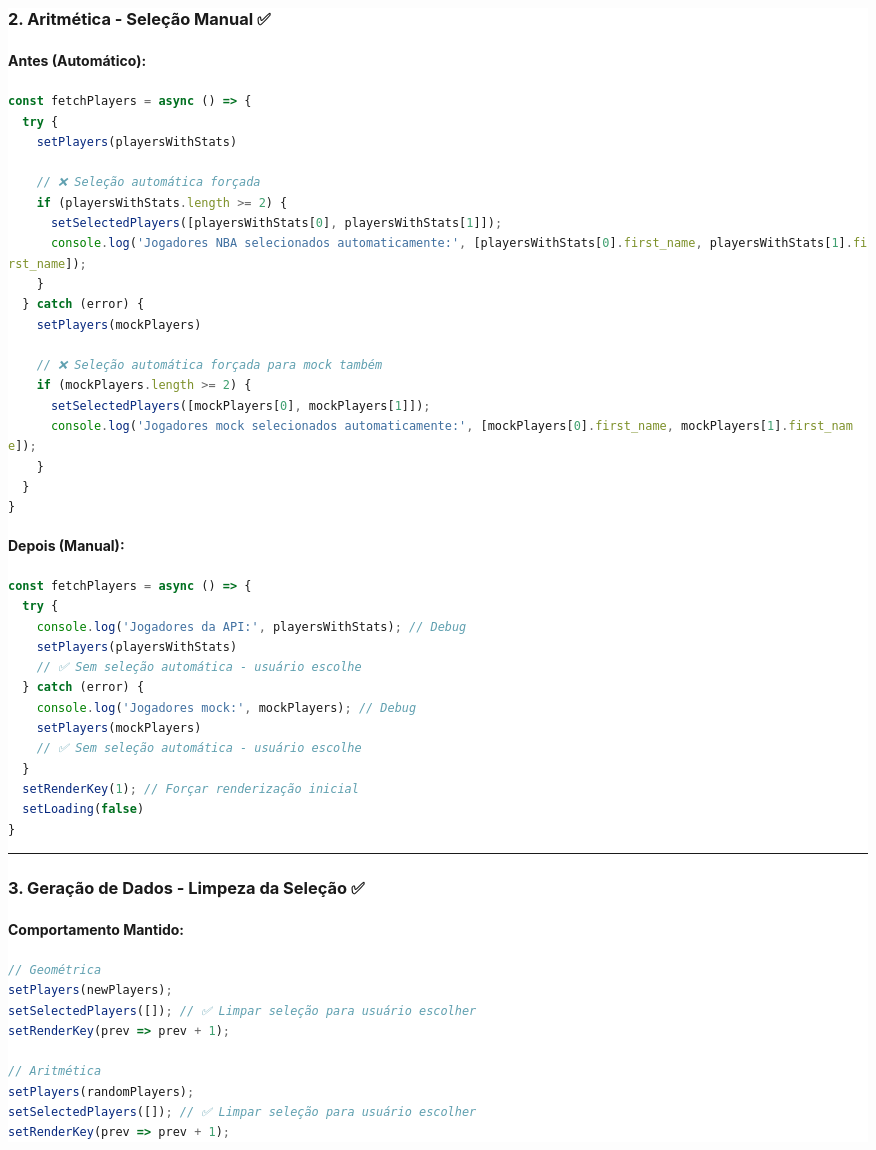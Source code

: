 ### **2. Aritmética - Seleção Manual** ✅

#### **Antes (Automático):**
```javascript
const fetchPlayers = async () => {
  try {
    setPlayers(playersWithStats)
    
    // ❌ Seleção automática forçada
    if (playersWithStats.length >= 2) {
      setSelectedPlayers([playersWithStats[0], playersWithStats[1]]);
      console.log('Jogadores NBA selecionados automaticamente:', [playersWithStats[0].first_name, playersWithStats[1].first_name]);
    }
  } catch (error) {
    setPlayers(mockPlayers)
    
    // ❌ Seleção automática forçada para mock também
    if (mockPlayers.length >= 2) {
      setSelectedPlayers([mockPlayers[0], mockPlayers[1]]);
      console.log('Jogadores mock selecionados automaticamente:', [mockPlayers[0].first_name, mockPlayers[1].first_name]);
    }
  }
}
```

#### **Depois (Manual):**
```javascript
const fetchPlayers = async () => {
  try {
    console.log('Jogadores da API:', playersWithStats); // Debug
    setPlayers(playersWithStats)
    // ✅ Sem seleção automática - usuário escolhe
  } catch (error) {
    console.log('Jogadores mock:', mockPlayers); // Debug
    setPlayers(mockPlayers)
    // ✅ Sem seleção automática - usuário escolhe
  }
  setRenderKey(1); // Forçar renderização inicial
  setLoading(false)
}
```

---

### **3. Geração de Dados - Limpeza da Seleção** ✅

#### **Comportamento Mantido:**
```javascript
// Geométrica
setPlayers(newPlayers);
setSelectedPlayers([]); // ✅ Limpar seleção para usuário escolher
setRenderKey(prev => prev + 1);

// Aritmética  
setPlayers(randomPlayers);
setSelectedPlayers([]); // ✅ Limpar seleção para usuário escolher
setRenderKey(prev => prev + 1);
```
